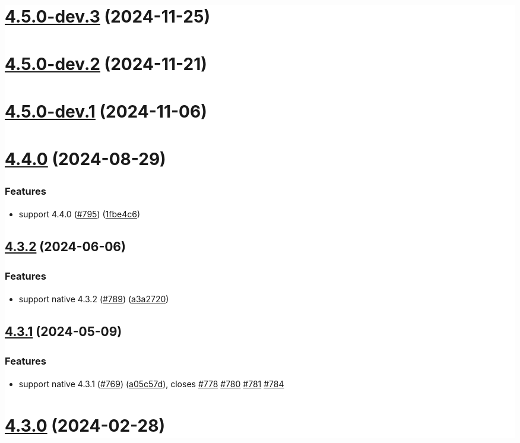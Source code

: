 

# [4.5.0-dev.3](https://github.com/AgoraIO-Extensions/react-native-agora/compare/v4.5.0-dev.2...v4.5.0-dev.3) (2024-11-25)

# [4.5.0-dev.2](https://github.com/AgoraIO-Extensions/react-native-agora/compare/v4.5.0-dev.1...v4.5.0-dev.2) (2024-11-21)

# [4.5.0-dev.1](https://github.com/AgoraIO-Extensions/react-native-agora/compare/v4.4.0...v4.5.0-dev.1) (2024-11-06)

# [4.4.0](https://github.com/AgoraIO-Extensions/react-native-agora/compare/v4.3.2...v4.4.0) (2024-08-29)


### Features

* support 4.4.0  ([#795](https://github.com/AgoraIO-Extensions/react-native-agora/issues/795)) ([1fbe4c6](https://github.com/AgoraIO-Extensions/react-native-agora/commit/1fbe4c6ef934c70c6effd137c514977c9e731509))

## [4.3.2](https://github.com/AgoraIO-Extensions/react-native-agora/compare/v4.3.1...v4.3.2) (2024-06-06)


### Features

* support native 4.3.2 ([#789](https://github.com/AgoraIO-Extensions/react-native-agora/issues/789)) ([a3a2720](https://github.com/AgoraIO-Extensions/react-native-agora/commit/a3a2720af9f01257863246ff3603f2d18c5ee03b))

## [4.3.1](https://github.com/AgoraIO-Extensions/react-native-agora/compare/v4.3.0...v4.3.1) (2024-05-09)


### Features

* support native 4.3.1 ([#769](https://github.com/AgoraIO-Extensions/react-native-agora/issues/769)) ([a05c57d](https://github.com/AgoraIO-Extensions/react-native-agora/commit/a05c57d414c771206aec64fc25d9e84156c9ef98)), closes [#778](https://github.com/AgoraIO-Extensions/react-native-agora/issues/778) [#780](https://github.com/AgoraIO-Extensions/react-native-agora/issues/780) [#781](https://github.com/AgoraIO-Extensions/react-native-agora/issues/781) [#784](https://github.com/AgoraIO-Extensions/react-native-agora/issues/784)

# [4.3.0](https://github.com/AgoraIO-Extensions/react-native-agora/compare/v4.2.6...v4.3.0) (2024-02-28)
